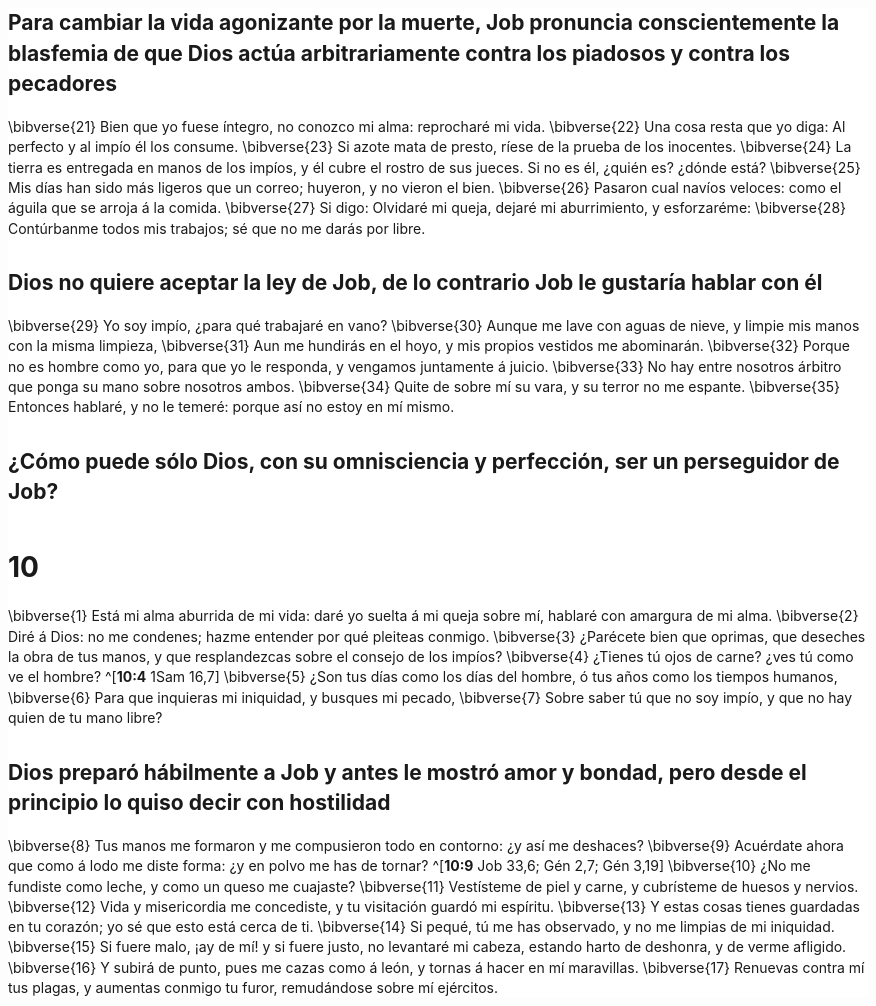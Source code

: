 
## Para cambiar la vida agonizante por la muerte, Job pronuncia conscientemente la blasfemia de que Dios actúa arbitrariamente contra los piadosos y contra los pecadores
\bibverse{21} Bien que yo fuese íntegro, no conozco mi alma: reprocharé mi vida. \bibverse{22} Una cosa resta que yo diga: Al perfecto y al impío él los consume. \bibverse{23} Si azote mata de presto, ríese de la prueba de los inocentes. \bibverse{24} La tierra es entregada en manos de los impíos, y él cubre el rostro de sus jueces. Si no es él, ¿quién es? ¿dónde está? \bibverse{25} Mis días han sido más ligeros que un correo; huyeron, y no vieron el bien. \bibverse{26} Pasaron cual navíos veloces: como el águila que se arroja á la comida. \bibverse{27} Si digo: Olvidaré mi queja, dejaré mi aburrimiento, y esforzaréme: \bibverse{28} Contúrbanme todos mis trabajos; sé que no me darás por libre. 

## Dios no quiere aceptar la ley de Job, de lo contrario Job le gustaría hablar con él
\bibverse{29} Yo soy impío, ¿para qué trabajaré en vano? \bibverse{30} Aunque me lave con aguas de nieve, y limpie mis manos con la misma limpieza, \bibverse{31} Aun me hundirás en el hoyo, y mis propios vestidos me abominarán. \bibverse{32} Porque no es hombre como yo, para que yo le responda, y vengamos juntamente á juicio. \bibverse{33} No hay entre nosotros árbitro que ponga su mano sobre nosotros ambos. \bibverse{34} Quite de sobre mí su vara, y su terror no me espante. \bibverse{35} Entonces hablaré, y no le temeré: porque así no estoy en mí mismo. 

## ¿Cómo puede sólo Dios, con su omnisciencia y perfección, ser un perseguidor de Job?
# 10 
\bibverse{1} Está mi alma aburrida de mi vida: daré yo suelta á mi queja sobre mí, hablaré con amargura de mi alma. \bibverse{2} Diré á Dios: no me condenes; hazme entender por qué pleiteas conmigo. \bibverse{3} ¿Parécete bien que oprimas, que deseches la obra de tus manos, y que resplandezcas sobre el consejo de los impíos? \bibverse{4} ¿Tienes tú ojos de carne? ¿ves tú como ve el hombre? ^[**10:4** 1Sam 16,7] \bibverse{5} ¿Son tus días como los días del hombre, ó tus años como los tiempos humanos, \bibverse{6} Para que inquieras mi iniquidad, y busques mi pecado, \bibverse{7} Sobre saber tú que no soy impío, y que no hay quien de tu mano libre? 


## Dios preparó hábilmente a Job y antes le mostró amor y bondad, pero desde el principio lo quiso decir con hostilidad
\bibverse{8} Tus manos me formaron y me compusieron todo en contorno: ¿y así me deshaces? \bibverse{9} Acuérdate ahora que como á lodo me diste forma: ¿y en polvo me has de tornar? ^[**10:9** Job 33,6; Gén 2,7; Gén 3,19] \bibverse{10} ¿No me fundiste como leche, y como un queso me cuajaste? \bibverse{11} Vestísteme de piel y carne, y cubrísteme de huesos y nervios. \bibverse{12} Vida y misericordia me concediste, y tu visitación guardó mi espíritu. \bibverse{13} Y estas cosas tienes guardadas en tu corazón; yo sé que esto está cerca de ti. \bibverse{14} Si pequé, tú me has observado, y no me limpias de mi iniquidad. \bibverse{15} Si fuere malo, ¡ay de mí! y si fuere justo, no levantaré mi cabeza, estando harto de deshonra, y de verme afligido. \bibverse{16} Y subirá de punto, pues me cazas como á león, y tornas á hacer en mí maravillas. \bibverse{17} Renuevas contra mí tus plagas, y aumentas conmigo tu furor, remudándose sobre mí ejércitos. 

